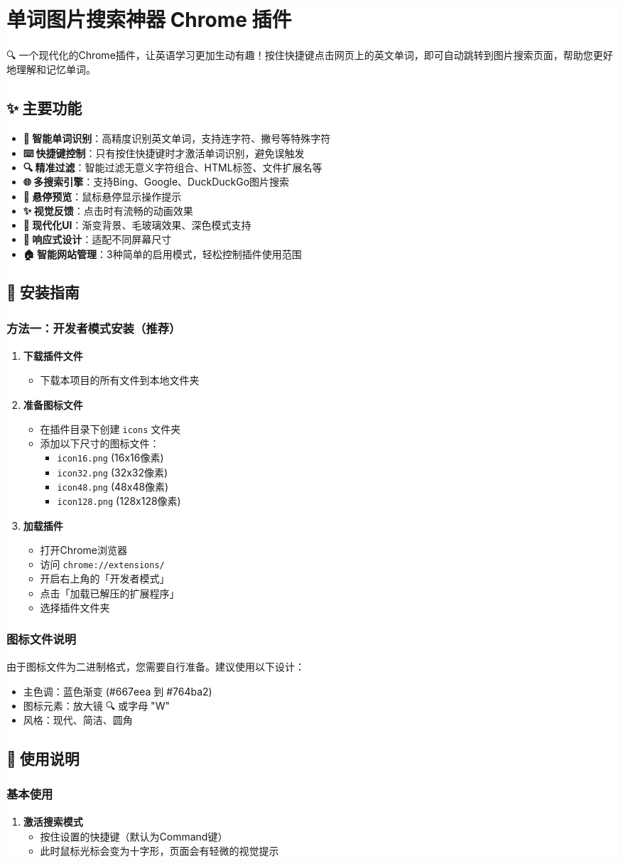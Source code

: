# 单词图片搜索神器 Chrome 插件

🔍 一个现代化的Chrome插件，让英语学习更加生动有趣！按住快捷键点击网页上的英文单词，即可自动跳转到图片搜索页面，帮助您更好地理解和记忆单词。

## ✨ 主要功能

- **🎯 智能单词识别**：高精度识别英文单词，支持连字符、撇号等特殊字符
- **⌨️ 快捷键控制**：只有按住快捷键时才激活单词识别，避免误触发
- **🔍 精准过滤**：智能过滤无意义字符组合、HTML标签、文件扩展名等
- **🌐 多搜索引擎**：支持Bing、Google、DuckDuckGo图片搜索
- **👀 悬停预览**：鼠标悬停显示操作提示
- **✨ 视觉反馈**：点击时有流畅的动画效果
- **🎨 现代化UI**：渐变背景、毛玻璃效果、深色模式支持
- **📱 响应式设计**：适配不同屏幕尺寸
- **🏠 智能网站管理**：3种简单的启用模式，轻松控制插件使用范围

## 🚀 安装指南

### 方法一：开发者模式安装（推荐）

1. **下载插件文件**
   - 下载本项目的所有文件到本地文件夹

2. **准备图标文件**
   - 在插件目录下创建 `icons` 文件夹
   - 添加以下尺寸的图标文件：
     - `icon16.png` (16x16像素)
     - `icon32.png` (32x32像素) 
     - `icon48.png` (48x48像素)
     - `icon128.png` (128x128像素)

3. **加载插件**
   - 打开Chrome浏览器
   - 访问 `chrome://extensions/`
   - 开启右上角的「开发者模式」
   - 点击「加载已解压的扩展程序」
   - 选择插件文件夹

### 图标文件说明

由于图标文件为二进制格式，您需要自行准备。建议使用以下设计：
- 主色调：蓝色渐变 (#667eea 到 #764ba2)
- 图标元素：放大镜 🔍 或字母 "W"
- 风格：现代、简洁、圆角

## 📖 使用说明

### 基本使用

1. **激活搜索模式**
   - 按住设置的快捷键（默认为Command键）
   - 此时鼠标光标会变为十字形，页面会有轻微的视觉提示
